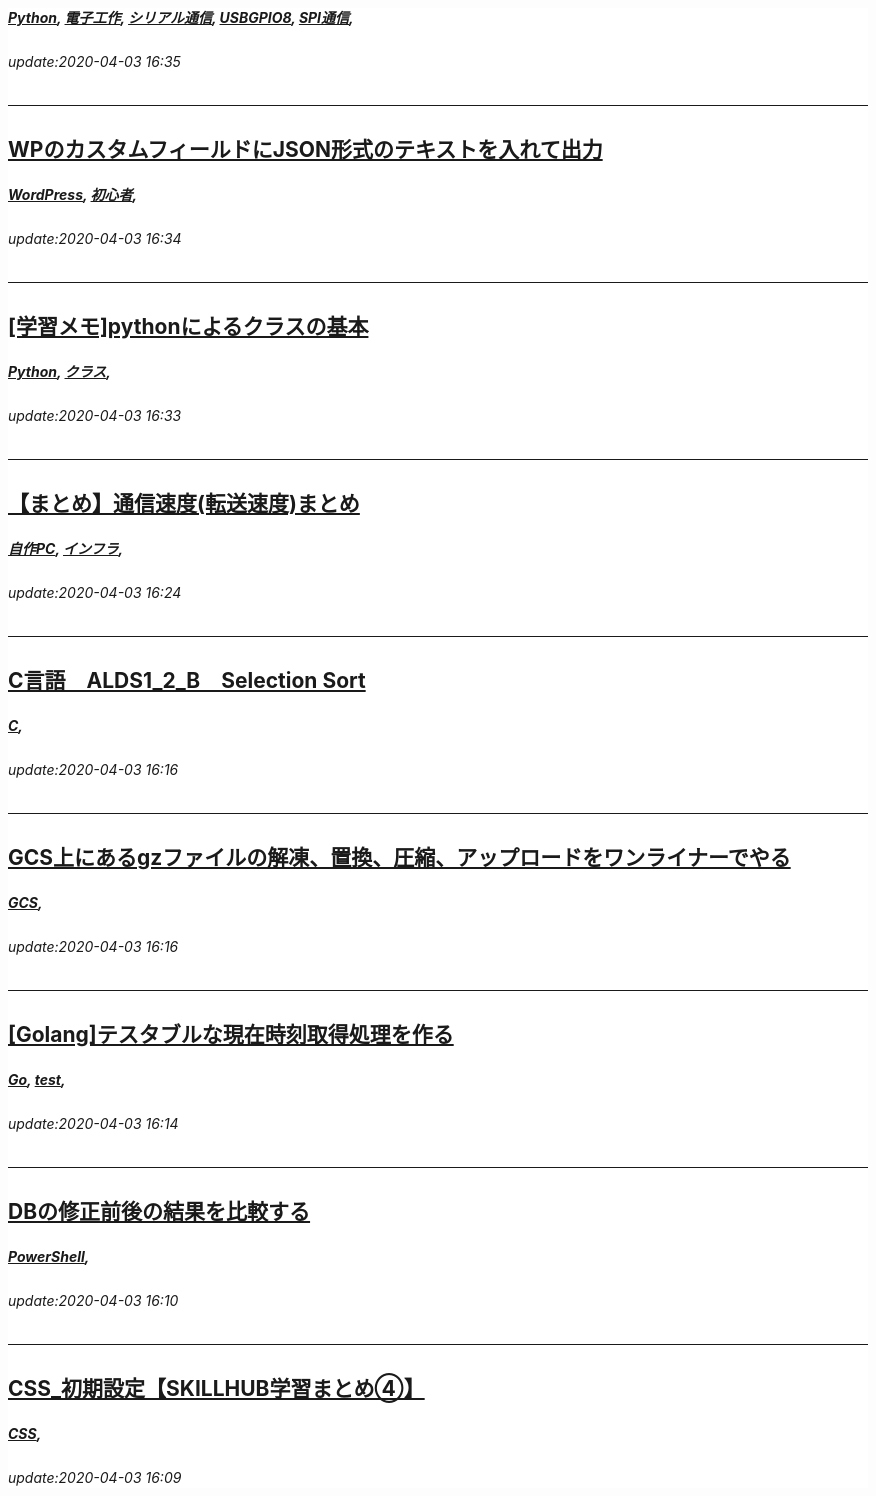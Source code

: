 ##### [Python](https://qiita.com/tags/Python), [電子工作](https://qiita.com/tags/電子工作), [シリアル通信](https://qiita.com/tags/シリアル通信), [USBGPIO8](https://qiita.com/tags/USBGPIO8), [SPI通信](https://qiita.com/tags/SPI通信), 
###### update:2020-04-03 16:35
---
## [WPのカスタムフィールドにJSON形式のテキストを入れて出力](https://qiita.com/re_sai/items/338193b4a3bfbdc73742)
##### [WordPress](https://qiita.com/tags/WordPress), [初心者](https://qiita.com/tags/初心者), 
###### update:2020-04-03 16:34
---
## [[学習メモ]pythonによるクラスの基本](https://qiita.com/ankomotch/items/2c0578610179e4cf41f5)
##### [Python](https://qiita.com/tags/Python), [クラス](https://qiita.com/tags/クラス), 
###### update:2020-04-03 16:33
---
## [【まとめ】通信速度(転送速度)まとめ](https://qiita.com/programiblis/items/0e45d18d7428a8b7afb2)
##### [自作PC](https://qiita.com/tags/自作PC), [インフラ](https://qiita.com/tags/インフラ), 
###### update:2020-04-03 16:24
---
## [C言語　ALDS1_2_B　Selection Sort](https://qiita.com/Kchan_01/items/d52059e36d2a10043cb6)
##### [C](https://qiita.com/tags/C), 
###### update:2020-04-03 16:16
---
## [GCS上にあるgzファイルの解凍、置換、圧縮、アップロードをワンライナーでやる](https://qiita.com/uu4k/items/d4911802211dfa1804ef)
##### [GCS](https://qiita.com/tags/GCS), 
###### update:2020-04-03 16:16
---
## [[Golang]テスタブルな現在時刻取得処理を作る](https://qiita.com/tomtwinkle/items/4dee6ed4e81784c66cd2)
##### [Go](https://qiita.com/tags/Go), [test](https://qiita.com/tags/test), 
###### update:2020-04-03 16:14
---
## [DBの修正前後の結果を比較する](https://qiita.com/ssrk/items/3bdf88d24d578711aaef)
##### [PowerShell](https://qiita.com/tags/PowerShell), 
###### update:2020-04-03 16:10
---
## [CSS_初期設定【SKILLHUB学習まとめ④】](https://qiita.com/R_Naga/items/f49b0cd24c9007a01154)
##### [CSS](https://qiita.com/tags/CSS), 
###### update:2020-04-03 16:09